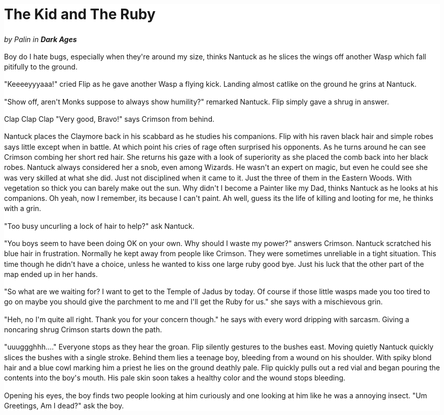 #  The Kid and The Ruby

_by Palin in **Dark Ages**_

Boy do I hate bugs, especially when they're around my size, thinks Nantuck as
he slices the wings off another Wasp which fall pitifully to the ground.

"Keeeeyyyaaa!" cried Flip as he gave another Wasp a flying kick. Landing almost
catlike on the ground he grins at Nantuck.

"Show off, aren't Monks suppose to always show humility?" remarked Nantuck.
Flip simply gave a shrug in answer.

Clap Clap Clap "Very good, Bravo!" says Crimson from behind.

Nantuck places the Claymore back in his scabbard as he studies his companions.
Flip with his raven black hair and simple robes says little except when in
battle. At which point his cries of rage often surprised his opponents. As he
turns around he can see Crimson combing her short red hair. She returns his
gaze with a look of superiority as she placed the comb back into her black
robes. Nantuck always considered her a snob, even among Wizards. He wasn't an
expert on magic, but even he could see she was very skilled at what she did.
Just not disciplined when it came to it. Just the three of them in the Eastern
Woods. With vegetation so thick you can barely make out the sun. Why didn't I
become a Painter like my Dad, thinks Nantuck as he looks at his companions. Oh
yeah, now I remember, its because I can't paint. Ah well, guess its the life of
killing and looting for me, he thinks with a grin.

"Too busy uncurling a lock of hair to help?" ask Nantuck.

"You boys seem to have been doing OK on your own. Why should I waste my power?"
answers Crimson. Nantuck scratched his blue hair in frustration. Normally he
kept away from people like Crimson. They were sometimes unreliable in a tight
situation. This time though he didn't have a choice, unless he wanted to kiss
one large ruby good bye. Just his luck that the other part of the map ended up
in her hands.

"So what are we waiting for? I want to get to the Temple of Jadus by today. Of
course if those little wasps made you too tired to go on maybe you should give
the parchment to me and I'll get the Ruby for us." she says with a mischievous
grin.

"Heh, no I'm quite all right. Thank you for your concern though." he says with
every word dripping with sarcasm. Giving a noncaring shrug Crimson starts down
the path.

"uuuggghhh...." Everyone stops as they hear the groan. Flip silently gestures
to the bushes east. Moving quietly Nantuck quickly slices the bushes with a
single stroke. Behind them lies a teenage boy, bleeding from a wound on his
shoulder. With spiky blond hair and a blue cowl marking him a priest he lies on
the ground deathly pale. Flip quickly pulls out a red vial and began pouring
the contents into the boy's mouth. His pale skin soon takes a healthy color and
the wound stops bleeding.

Opening his eyes, the boy finds two people looking at him curiously and one
looking at him like he was a annoying insect. "Um Greetings, Am I dead?" ask
the boy.
